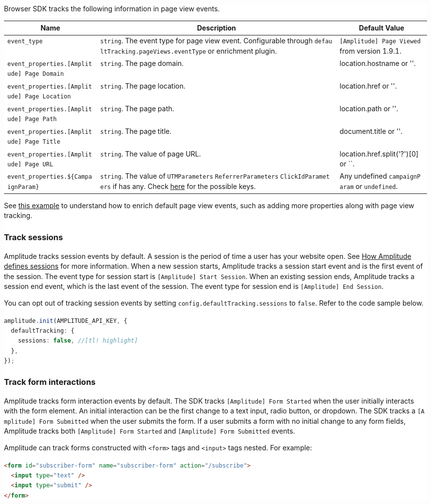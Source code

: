 Browser SDK tracks the following information in page view events.

| Name                                         | Description                                                                                                                                         | Default Value                                 |
| -------------------------------------------- | --------------------------------------------------------------------------------------------------------------------------------------------------- | --------------------------------------------- |
| `event_type`                                 | `string`. The event type for page view event. Configurable through `defaultTracking.pageViews.eventType` or enrichment plugin.                      | `[Amplitude] Page Viewed` from version 1.9.1. |
| `event_properties.[Amplitude] Page Domain`   | `string`. The page domain.                                                                                                                          | location.hostname or ''.                      |
| `event_properties.[Amplitude] Page Location` | `string`. The page location.                                                                                                                        | location.href or ''.                          |
| `event_properties.[Amplitude] Page Path`     | `string`. The page path.                                                                                                                            | location.path or ''.                          |
| `event_properties.[Amplitude] Page Title`    | `string`. The page title.                                                                                                                           | document.title or ''.                         |
| `event_properties.[Amplitude] Page URL`      | `string`. The value of page URL.                                                                                                                    | location.href.split('?')[0] or ``.            |
| `event_properties.${CampaignParam}`          | `string`. The value of `UTMParameters` `ReferrerParameters` `ClickIdParameters` if has any. Check [here](./#web-attribution) for the possible keys. | Any undefined `campaignParam` or `undefined`. |

See [this example](https://github.com/amplitude/Amplitude-TypeScript/blob/main/examples/plugins/page-view-tracking-enrichment/index.ts) to understand how to enrich default page view events, such as adding more properties along with page view tracking.

### Track sessions

Amplitude tracks session events by default. A session is the period of time a user has your website open. See [How Amplitude defines sessions](https://help.amplitude.com/hc/en-us/articles/115002323627-Track-sessions-in-Amplitude#how-amplitude-defines-sessions) for more information. When a new session starts, Amplitude tracks a session start event and is the first event of the session. The event type for session start is `[Amplitude] Start Session`. When an existing session ends, Amplitude tracks a session end event, which is the last event of the session. The event type for session end is `[Amplitude] End Session`.

You can opt out of tracking session events by setting `config.defaultTracking.sessions` to `false`. Refer to the code sample below.

```ts
amplitude.init(AMPLITUDE_API_KEY, {
  defaultTracking: {
    sessions: false, //[tl! highlight]
  },
});
```

### Track form interactions

Amplitude tracks form interaction events by default. The SDK tracks `[Amplitude] Form Started` when the user initially interacts with the form element. An initial interaction can be the first change to a text input, radio button, or dropdown. The SDK tracks a `[Amplitude] Form Submitted` when the user submits the form. If a user submits a form with no initial change to any form fields, Amplitude tracks both `[Amplitude] Form Started` and `[Amplitude] Form Submitted` events.

Amplitude can track forms constructed with `<form>` tags and `<input>` tags nested. For example:

```html
<form id="subscriber-form" name="subscriber-form" action="/subscribe">
  <input type="text" />
  <input type="submit" />
</form>
```
